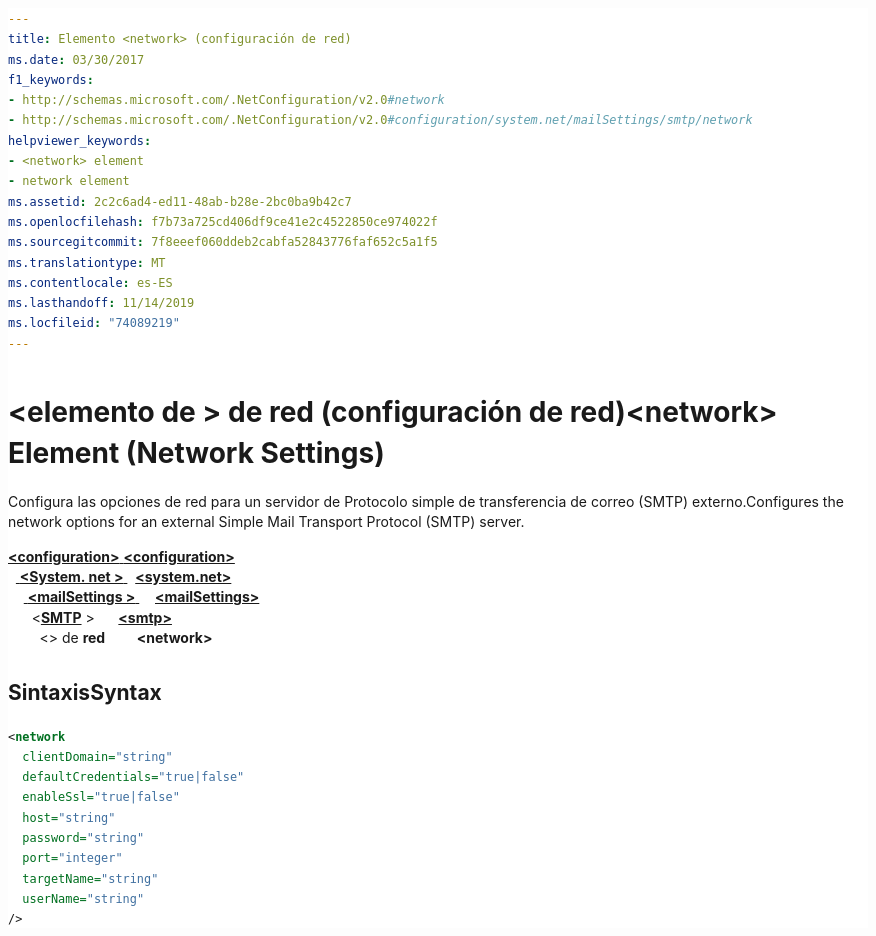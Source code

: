 ```yaml
---
title: Elemento <network> (configuración de red)
ms.date: 03/30/2017
f1_keywords:
- http://schemas.microsoft.com/.NetConfiguration/v2.0#network
- http://schemas.microsoft.com/.NetConfiguration/v2.0#configuration/system.net/mailSettings/smtp/network
helpviewer_keywords:
- <network> element
- network element
ms.assetid: 2c2c6ad4-ed11-48ab-b28e-2bc0ba9b42c7
ms.openlocfilehash: f7b73a725cd406df9ce41e2c4522850ce974022f
ms.sourcegitcommit: 7f8eeef060ddeb2cabfa52843776faf652c5a1f5
ms.translationtype: MT
ms.contentlocale: es-ES
ms.lasthandoff: 11/14/2019
ms.locfileid: "74089219"
---
```

# <a name="network-element-network-settings"></a><span data-ttu-id="d64f7-102">\<elemento de > de red (configuración de red)</span><span class="sxs-lookup"><span data-stu-id="d64f7-102">\<network> Element (Network Settings)</span></span>
<span data-ttu-id="d64f7-103">Configura las opciones de red para un servidor de Protocolo simple de transferencia de correo (SMTP) externo.</span><span class="sxs-lookup"><span data-stu-id="d64f7-103">Configures the network options for an external Simple Mail Transport Protocol (SMTP) server.</span></span>  

<span data-ttu-id="d64f7-104">[ **\<configuration>** ](../configuration-element.md)</span><span class="sxs-lookup"><span data-stu-id="d64f7-104">[**\<configuration>**](../configuration-element.md)</span></span>\
<span data-ttu-id="d64f7-105">&nbsp;&nbsp;[ **\<System. net >** ](system-net-element-network-settings.md)</span><span class="sxs-lookup"><span data-stu-id="d64f7-105">&nbsp;&nbsp;[**\<system.net>**](system-net-element-network-settings.md)</span></span>\
<span data-ttu-id="d64f7-106">&nbsp;&nbsp;&nbsp;&nbsp;[ **\<mailSettings >** ](mailsettings-element-network-settings.md)</span><span class="sxs-lookup"><span data-stu-id="d64f7-106">&nbsp;&nbsp;&nbsp;&nbsp;[**\<mailSettings>**](mailsettings-element-network-settings.md)</span></span>\
<span data-ttu-id="d64f7-107">&nbsp;&nbsp;&nbsp;&nbsp;&nbsp;&nbsp;\<[**SMTP**](smtp-element-network-settings.md) ></span><span class="sxs-lookup"><span data-stu-id="d64f7-107">&nbsp;&nbsp;&nbsp;&nbsp;&nbsp;&nbsp;[**\<smtp>**](smtp-element-network-settings.md)</span></span>\
<span data-ttu-id="d64f7-108">&nbsp;&nbsp;&nbsp;&nbsp;&nbsp;&nbsp;&nbsp;&nbsp;\<> de **red**</span><span class="sxs-lookup"><span data-stu-id="d64f7-108">&nbsp;&nbsp;&nbsp;&nbsp;&nbsp;&nbsp;&nbsp;&nbsp;**\<network>**</span></span>

## <a name="syntax"></a><span data-ttu-id="d64f7-109">Sintaxis</span><span class="sxs-lookup"><span data-stu-id="d64f7-109">Syntax</span></span>  
  
```xml  
<network  
  clientDomain="string"   
  defaultCredentials="true|false"  
  enableSsl="true|false"  
  host="string"   
  password="string"  
  port="integer"   
  targetName="string"  
  userName="string"  
/>  
```  
  